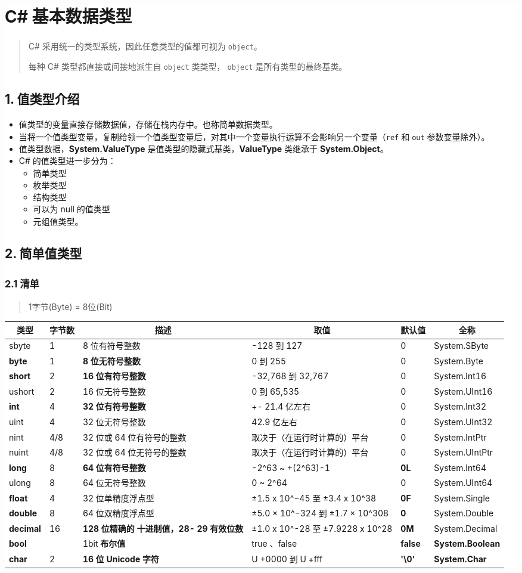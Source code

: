 # C# 基本数据类型

> C# 采用统一的类型系统，因此任意类型的值都可视为 `object`。
>
> 每种 C# 类型都直接或间接地派生自 `object` 类类型， `object` 是所有类型的最终基类。

## 1. 值类型介绍

* 值类型的变量直接存储数据值，存储在栈内存中。也称简单数据类型。
* 当将一个值类型变量，复制给领一个值类型变量后，对其中一个变量执行运算不会影响另一个变量（`ref` 和 `out` 参数变量除外）。
* 值类型数据，**System.ValueType** 是值类型的隐藏式基类，**ValueType** 类继承于 **System.Object**。
* C# 的值类型进一步分为：
  * 简单类型
  * 枚举类型
  * 结构类型
  * 可以为 null 的值类型
  * 元组值类型。
  

## 2. 简单值类型

### 2.1 清单

> 1字节(Byte) =  8位(Bit)

| 类型        | 字节数 | 描述                                       | 取值                             | 默认值    | 全称               |
| ----------- | ------ | ------------------------------------------ | -------------------------------- | --------- | ------------------ |
| sbyte       | 1      | 8 位有符号整数                             | -128 到 127                      | 0         | System.SByte       |
| **byte**    | 1      | **8 位无符号整数**                         | 0 到 255                         | 0         | System.Byte        |
| **short**   | 2      | **16 位有符号整数**                        | -32,768 到 32,767                | 0         | System.Int16       |
| ushort      | 2      | 16 位无符号整数                            | 0 到 65,535                      | 0         | System.UInt16      |
| **int**     | 4      | **32 位有符号整数**                        | +- 21.4 亿左右                   | 0         | System.Int32       |
| uint        | 4      | 32 位无符号整数                            | 42.9 亿左右                      | 0         | System.UInt32      |
| nint        | 4/8    | 32 位或 64 位有符号的整数                  | 取决于（在运行时计算的）平台     | 0         | System.IntPtr      |
| nuint       | 4/8    | 32 位或 64 位无符号的整数                  | 取决于（在运行时计算的）平台     | 0         | System.UIntPtr     |
| **long**    | 8      | **64 位有符号整数**                        | -2^63 ~ +(2^63)-1                | **0L**    | System.Int64       |
| ulong       | 8      | 64 位无符号整数                            | 0 ~ 2^64                         | 0         | System.UInt64      |
| **float**   | 4      | 32 位单精度浮点型                          | ±1.5 x 10^−45 至 ±3.4 x 10^38    | **0F**    | System.Single      |
| **double**  | 8      | 64 位双精度浮点型                          | ±5.0 × 10^−324 到 ±1.7 × 10^308  | **0**     | System.Double      |
| **decimal** | 16     | **128 位精确的 十进制值，28- 29 有效位数** | ±1.0 x 10^-28 至 ±7.9228 x 10^28 | **0M**    | System.Decimal     |
| **bool**    |        | 1bit **布尔值**                            | true 、false                     | **false** | **System.Boolean** |
| **char**    | 2      | **16 位 Unicode 字符**                     | U +0000 到 U +fff                | **'\0'**  | **System.Char**    |
